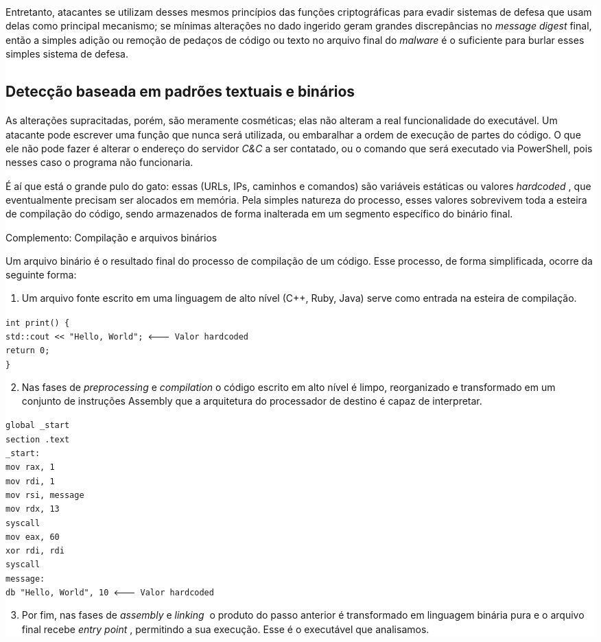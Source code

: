 Entretanto, atacantes se utilizam desses mesmos princípios das funções criptográficas para evadir sistemas de defesa que usam delas como principal
mecanismo; se mínimas alterações no dado ingerido geram grandes discrepâncias no _message digest_ final, então a simples adição ou remoção de
pedaços de código ou texto no arquivo final do _malware_ é o suficiente para burlar esses simples sistema de defesa.

## Detecção baseada em padrões textuais e binários

As alterações supracitadas, porém, são meramente cosméticas; elas não alteram a real funcionalidade do executável. Um atacante pode escrever uma
função que nunca será utilizada, ou embaralhar a ordem de execução de partes do código. O que ele não pode fazer é alterar o endereço do servidor
_C&C_ a ser contatado, ou o comando que será executado via PowerShell, pois nesses caso o programa não funcionaria.

É aí que está o grande pulo do gato: essas (URLs, IPs, caminhos e comandos) são variáveis estáticas ou valores _hardcoded_ , que eventualmente precisam
ser alocados em memória. Pela simples natureza do processo, esses valores sobrevivem toda a esteira de compilação do código, sendo armazenados de
forma inalterada em um segmento específico do binário final. 


Complemento: Compilação e arquivos binários


Um arquivo binário é o resultado final do processo de compilação de um código. Esse processo, de forma simplificada, ocorre da seguinte forma:

1. Um arquivo fonte escrito em uma linguagem de alto nível (C++, Ruby, Java) serve como entrada na esteira de compilação.

```
int print() {
std::cout << "Hello, World"; 🡐 Valor hardcoded
return 0;
}
```
2. Nas fases de _preprocessing_ e _compilation_ o código escrito em alto nível é limpo, reorganizado e transformado em um conjunto de instruções
Assembly que a arquitetura do processador de destino é capaz de interpretar.

```
global _start
section .text
_start:
mov rax, 1
mov rdi, 1
mov rsi, message
mov rdx, 13
syscall
mov eax, 60
xor rdi, rdi
syscall
message:
db "Hello, World", 10 🡐 Valor hardcoded
```
3. Por fim, nas fases de _assembly_ e _linking_  o produto do passo anterior é transformado em linguagem binária pura e o arquivo final recebe _entry
point_ , permitindo a sua execução. Esse é o executável que analisamos.
